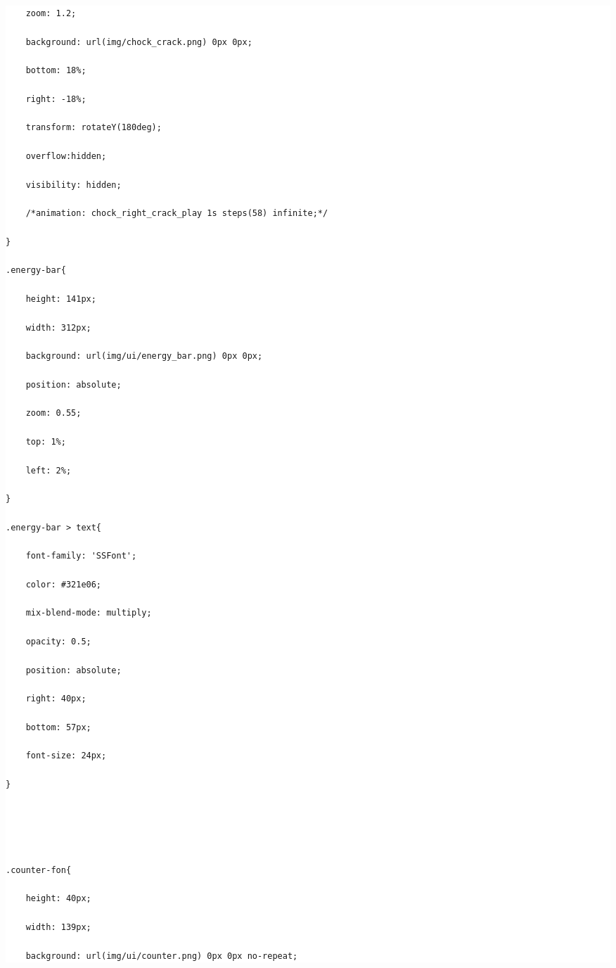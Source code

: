         zoom: 1.2;

        background: url(img/chock_crack.png) 0px 0px;

        bottom: 18%;

        right: -18%;

        transform: rotateY(180deg);

        overflow:hidden;

        visibility: hidden;

        /*animation: chock_right_crack_play 1s steps(58) infinite;*/

    }  

    .energy-bar{

        height: 141px;

        width: 312px;

        background: url(img/ui/energy_bar.png) 0px 0px;

        position: absolute;

        zoom: 0.55;

        top: 1%;

        left: 2%;

    }

    .energy-bar > text{

        font-family: 'SSFont';

        color: #321e06;

        mix-blend-mode: multiply;

        opacity: 0.5;

        position: absolute;

        right: 40px;

        bottom: 57px;

        font-size: 24px;

    }

    



    .counter-fon{

        height: 40px;

        width: 139px;

        background: url(img/ui/counter.png) 0px 0px no-repeat;
